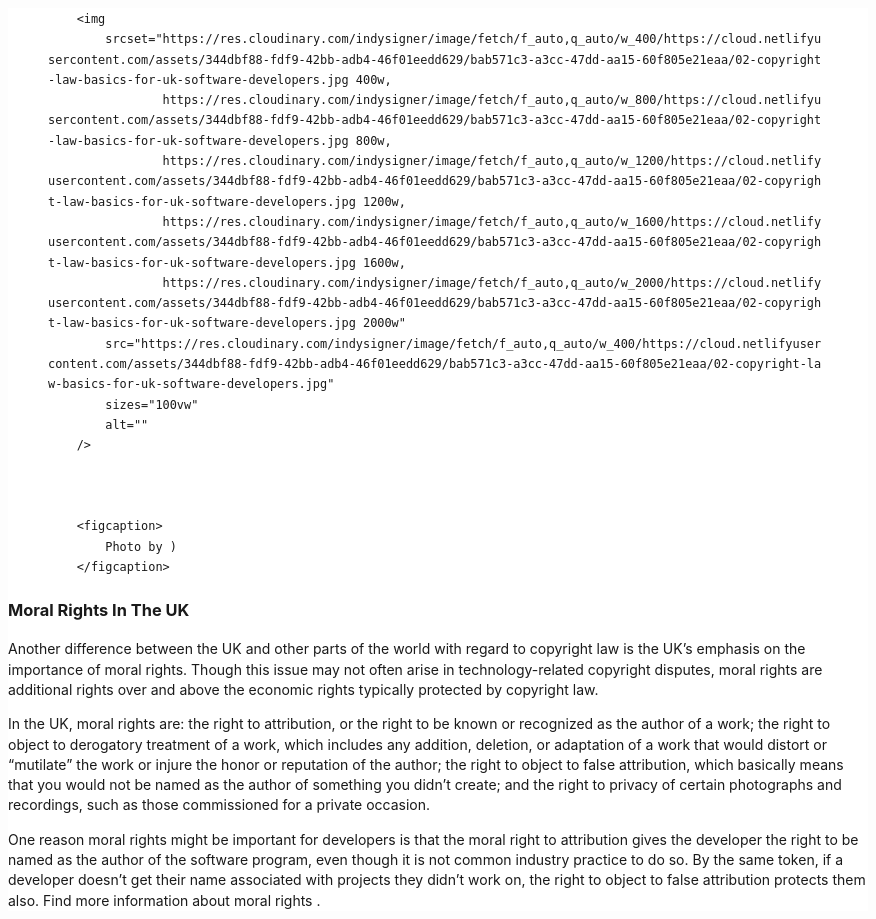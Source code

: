 









<figure >
	
		<img
			srcset="https://res.cloudinary.com/indysigner/image/fetch/f_auto,q_auto/w_400/https://cloud.netlifyusercontent.com/assets/344dbf88-fdf9-42bb-adb4-46f01eedd629/bab571c3-a3cc-47dd-aa15-60f805e21eaa/02-copyright-law-basics-for-uk-software-developers.jpg 400w,
			        https://res.cloudinary.com/indysigner/image/fetch/f_auto,q_auto/w_800/https://cloud.netlifyusercontent.com/assets/344dbf88-fdf9-42bb-adb4-46f01eedd629/bab571c3-a3cc-47dd-aa15-60f805e21eaa/02-copyright-law-basics-for-uk-software-developers.jpg 800w,
			        https://res.cloudinary.com/indysigner/image/fetch/f_auto,q_auto/w_1200/https://cloud.netlifyusercontent.com/assets/344dbf88-fdf9-42bb-adb4-46f01eedd629/bab571c3-a3cc-47dd-aa15-60f805e21eaa/02-copyright-law-basics-for-uk-software-developers.jpg 1200w,
			        https://res.cloudinary.com/indysigner/image/fetch/f_auto,q_auto/w_1600/https://cloud.netlifyusercontent.com/assets/344dbf88-fdf9-42bb-adb4-46f01eedd629/bab571c3-a3cc-47dd-aa15-60f805e21eaa/02-copyright-law-basics-for-uk-software-developers.jpg 1600w,
			        https://res.cloudinary.com/indysigner/image/fetch/f_auto,q_auto/w_2000/https://cloud.netlifyusercontent.com/assets/344dbf88-fdf9-42bb-adb4-46f01eedd629/bab571c3-a3cc-47dd-aa15-60f805e21eaa/02-copyright-law-basics-for-uk-software-developers.jpg 2000w"
			src="https://res.cloudinary.com/indysigner/image/fetch/f_auto,q_auto/w_400/https://cloud.netlifyusercontent.com/assets/344dbf88-fdf9-42bb-adb4-46f01eedd629/bab571c3-a3cc-47dd-aa15-60f805e21eaa/02-copyright-law-basics-for-uk-software-developers.jpg"
			sizes="100vw"
			alt=""
		/>
	

	
		<figcaption>
			Photo by )
		</figcaption>
	
</figure>


<h3>Moral Rights In The UK</h3>

<p>Another difference between the UK and other parts of the world with regard to copyright law is the UK’s emphasis on the importance of moral rights. Though this issue may not often arise in technology-related copyright disputes, moral rights are additional rights over and above the economic rights typically protected by copyright law.</p>

<p>In the UK, moral rights are: the right to attribution, or the right to be known or recognized as the author of a work; the right to object to derogatory treatment of a work, which includes any addition, deletion, or adaptation of a work that would distort or “mutilate” the work or injure the honor or reputation of the author; the right to object to false attribution, which basically means that you would not be named as the author of something you didn’t create; and the right to privacy of certain photographs and recordings, such as those commissioned for a private occasion.</p>

<p>One reason moral rights might be important for developers is that the moral right to attribution gives the developer the right to be named as the author of the software program, even though it is not common industry practice to do so. By the same token, if a developer doesn’t get their name associated with projects they didn’t work on, the right to object to false attribution protects them also. Find more information about moral rights .
